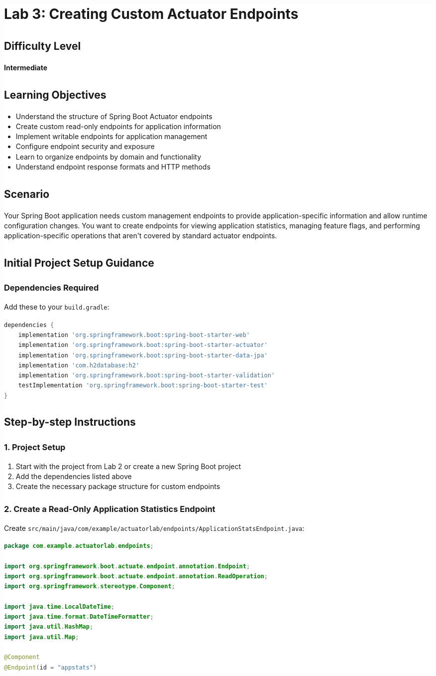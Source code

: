 # Lab 3: Creating Custom Actuator Endpoints

## Difficulty Level
**Intermediate**

## Learning Objectives
- Understand the structure of Spring Boot Actuator endpoints
- Create custom read-only endpoints for application information
- Implement writable endpoints for application management
- Configure endpoint security and exposure
- Learn to organize endpoints by domain and functionality
- Understand endpoint response formats and HTTP methods

## Scenario
Your Spring Boot application needs custom management endpoints to provide application-specific information and allow runtime configuration changes. You want to create endpoints for viewing application statistics, managing feature flags, and performing application-specific operations that aren't covered by standard actuator endpoints.

## Initial Project Setup Guidance

### Dependencies Required
Add these to your `build.gradle`:

```gradle
dependencies {
    implementation 'org.springframework.boot:spring-boot-starter-web'
    implementation 'org.springframework.boot:spring-boot-starter-actuator'
    implementation 'org.springframework.boot:spring-boot-starter-data-jpa'
    implementation 'com.h2database:h2'
    implementation 'org.springframework.boot:spring-boot-starter-validation'
    testImplementation 'org.springframework.boot:spring-boot-starter-test'
}
```

## Step-by-step Instructions

### 1. Project Setup
1. Start with the project from Lab 2 or create a new Spring Boot project
2. Add the dependencies listed above
3. Create the necessary package structure for custom endpoints

### 2. Create a Read-Only Application Statistics Endpoint
Create `src/main/java/com/example/actuatorlab/endpoints/ApplicationStatsEndpoint.java`:

```java
package com.example.actuatorlab.endpoints;

import org.springframework.boot.actuate.endpoint.annotation.Endpoint;
import org.springframework.boot.actuate.endpoint.annotation.ReadOperation;
import org.springframework.stereotype.Component;

import java.time.LocalDateTime;
import java.time.format.DateTimeFormatter;
import java.util.HashMap;
import java.util.Map;

@Component
@Endpoint(id = "appstats")
```